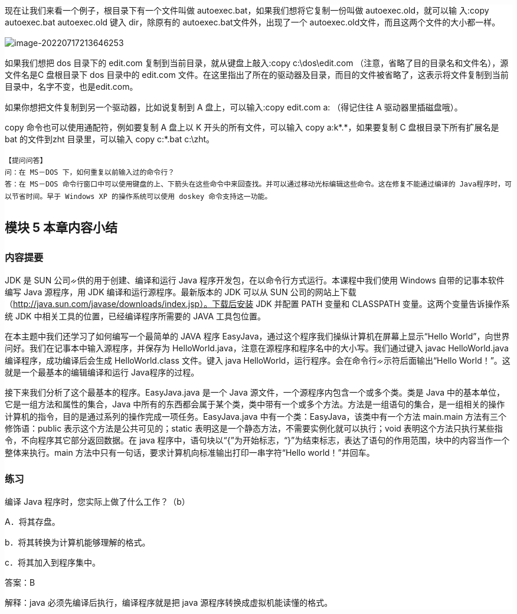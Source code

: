 现在让我们来看一个例子，根目录下有一个文件叫做 autoexec.bat，如果我们想将它复制一份叫做 autoexec.old，就可以输 入:copy autoexec.bat  autoexec.old	 键入 dir，除原有的 autoexec.bat文件外，出现了一个 autoexec.old文件，而且这两个文件的大小都一样。

![image-20220717213646253](C:\Users\wzn\AppData\Roaming\Typora\typora-user-images\image-20220717213646253.png)

如果我们想把 dos 目录下的 edit.com 复制到当前目录，就从键盘上敲入:copy c:\dos\edit.com	 （注意，省略了目的目录名和文件名），源文件名是C 盘根目录下 dos 目录中的 edit.com 文件。在这里指出了所在的驱动器及目录，而目的文件被省略了，这表示将文件复制到当前目录中，名字不变，也是edit.com。



如果你想把文件复制到另一个驱动器，比如说复制到 A 盘上，可以输入:copy edit.com a:	 （得记住往 A 驱动器里插磁盘哦）。



copy 命令也可以使用通配符，例如要复制 A 盘上以 K 开头的所有文件，可以输入 copy a:k*.*，如果要复制 C 盘根目录下所有扩展名是 bat 的文件到zht 目录里，可以输入 copy c:\*.bat c:\zht。



```
【提问问答】
问：在 MS－DOS 下，如何重复以前输入过的命令行？
答：在 MS－DOS 命令行窗口中可以使用键盘的上、下箭头在这些命令中来回查找。并可以通过移动光标编辑这些命令。这在修复不能通过编译的 Java程序时，可以节省时间。早于 Windows XP 的操作系统可以使用 doskey 命令支持这一功能。
```

## **模块** **5** **本章内容小结**

### **内容提要**

JDK 是 SUN 公司ᨀ供的用于创建、编译和运行 Java 程序开发包，在以命令行方式运行。本课程中我们使用 Windows 自带的记事本软件编写 Java 源程序，用 JDK 编译和运行源程序。最新版本的 JDK 可以从 SUN 公司的网站上下载（http://java.sun.com/javase/downloads/index.jsp）。下载后安装 JDK 并配置 PATH 变量和 CLASSPATH 变量。这两个变量告诉操作系统 JDK 中相关工具的位置，已经编译程序所需要的 JAVA 工具包位置。

在本主题中我们还学习了如何编写一个最简单的 JAVA 程序 EasyJava，通过这个程序我们操纵计算机在屏幕上显示“Hello World”，向世界问好。我们在记事本中输入源程序，并保存为 HelloWorld.java，注意在源程序和程序名中的大小写。我们通过键入 javac HelloWorld.java 编译程序，成功编译后会生成 HelloWorld.class 文件。键入 java HelloWorld，运行程序。会在命令行ᨀ示符后面输出“Hello World！”。这就是一个最基本的编辑编译和运行 Java程序的过程。

接下来我们分析了这个最基本的程序。EasyJava.java 是一个 Java 源文件，一个源程序内包含一个或多个类。类是 Java 中的基本单位，它是一组方法和属性的集合，Java 中所有的东西都会属于某个类，类中带有一个或多个方法。方法是一组语句的集合，是一组相关的操作计算机的指令，目的是通过系列的操作完成一项任务。EasyJava.java 中有一个类：EasyJava，该类中有一个方法 main.main 方法有三个修饰语：public 表示这个方法是公共可见的；static 表明这是一个静态方法，不需要实例化就可以执行；void 表明这个方法只执行某些指令，不向程序其它部分返回数据。在 java 程序中，语句块以“{”为开始标志，“}”为结束标志，表达了语句的作用范围，块中的内容当作一个整体来执行。main 方法中只有一句话，要求计算机向标准输出打印一串字符“Hello world！”并回车。

### **练习**

编译 Java 程序时，您实际上做了什么工作？（b） 

A．将其存盘。

b．将其转换为计算机能够理解的格式。

c．将其加入到程序集中。

答案：B

解释：java 必须先编译后执行，编译程序就是把 java 源程序转换成虚拟机能读懂的格式。


